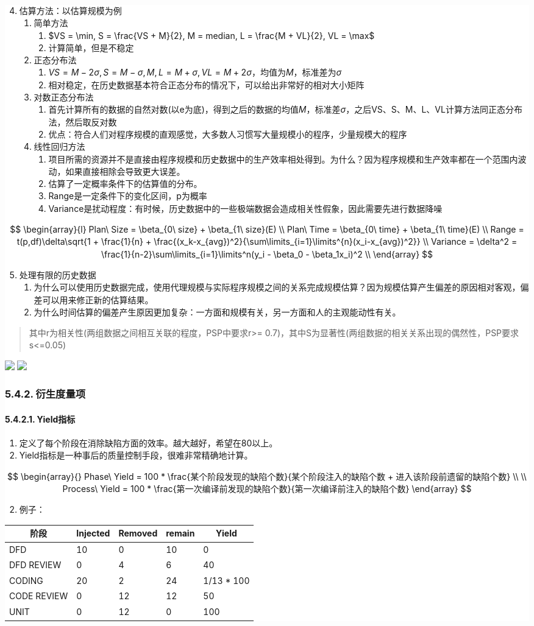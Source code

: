 4. 估算方法：以估算规模为例
   1. 简单方法
      1. $VS = \min, S = \frac{VS + M}{2}, M = median, L = \frac{M + VL}{2}, VL = \max$
      2. 计算简单，但是不稳定
   2. 正态分布法
      1. $VS = M - 2\sigma, S = M - \sigma, M, L = M + \sigma, VL = M + 2\sigma$，均值为$M$，标准差为$\sigma$
      2. 相对稳定，在历史数据基本符合正态分布的情况下，可以给出非常好的相对大小矩阵
   3. 对数正态分布法
      1. 首先计算所有的数据的自然对数(以e为底)，得到之后的数据的均值$M$，标准差$\sigma$，之后VS、S、M、L、VL计算方法同正态分布法，然后取反对数
      2. 优点：符合人们对程序规模的直观感觉，大多数人习惯写大量规模小的程序，少量规模大的程序
   4. 线性回归方法
      1. 项目所需的资源并不是直接由程序规模和历史数据中的生产效率相处得到。为什么？因为程序规模和生产效率都在一个范围内波动，如果直接相除会导致更大误差。
      2. 估算了一定概率条件下的估算值的分布。
      3. Range是一定条件下的变化区间，p为概率
      4. Variance是扰动程度：有时候，历史数据中的一些极端数据会造成相关性假象，因此需要先进行数据降噪

$$
\begin{array}{l}
Plan\ Size = \beta_{0\ size} + \beta_{1\ size}(E) \\
Plan\ Time = \beta_{0\ time} + \beta_{1\ time}(E) \\
Range = t(p,df)\delta\sqrt{1 + \frac{1}{n} + \frac{(x_k-x_{avg})^2}{\sum\limits_{i=1}\limits^{n}(x_i-x_{avg})^2}} \\
Variance = \delta^2 = \frac{1}{n-2}\sum\limits_{i=1}\limits^n(y_i - \beta_0 - \beta_1x_i)^2 \\
\end{array}
$$

5. 处理有限的历史数据
   1. 为什么可以使用历史数据完成，使用代理规模与实际程序规模之间的关系完成规模估算？因为规模估算产生偏差的原因相对客观，偏差可以用来修正新的估算结果。
   2. 为什么时间估算的偏差产生原因更加复杂：一方面和规模有关，另一方面和人的主观能动性有关。

> 其中r为相关性(两组数据之间相互关联的程度，PSP中要求r>= 0.7)，其中S为显著性(两组数据的相关关系出现的偶然性，PSP要求s<=0.05)

![](https://spricoder.oss-cn-shanghai.aliyuncs.com/2021-software-quality-management/img/exam/12.png)
![](https://spricoder.oss-cn-shanghai.aliyuncs.com/2021-software-quality-management/img/exam/19.png)

### 5.4.2. 衍生度量项

#### 5.4.2.1. Yield指标
1. 定义了每个阶段在消除缺陷方面的效率。越大越好，希望在80以上。
2. Yield指标是一种事后的质量控制手段，很难非常精确地计算。

$$
\begin{array}{}
Phase\ Yield = 100 * \frac{某个阶段发现的缺陷个数}{某个阶段注入的缺陷个数 + 进入该阶段前遗留的缺陷个数} \\ \\
Process\ Yield = 100 * \frac{第一次编译前发现的缺陷个数}{第一次编译前注入的缺陷个数}
\end{array}
$$

2. 例子：

| 阶段        | Injected | Removed | remain | Yield      |
| ----------- | -------- | ------- | ------ | ---------- |
| DFD         | 10       | 0       | 10     | 0          |
| DFD REVIEW  | 0        | 4       | 6      | 40         |
| CODING      | 20       | 2       | 24     | 1/13 * 100 |
| CODE REVIEW | 0        | 12      | 12     | 50         |
| UNIT        | 0        | 12      | 0      | 100        |
